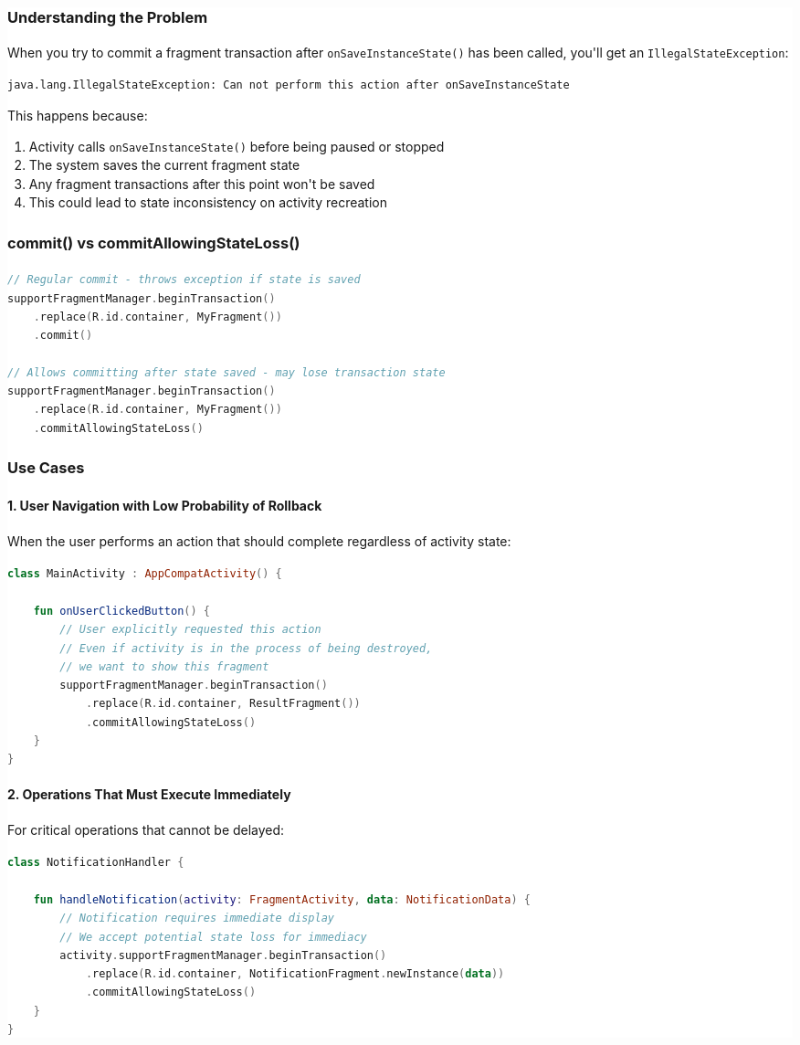 ### Understanding the Problem

When you try to commit a fragment transaction after `onSaveInstanceState()` has been called, you'll get an `IllegalStateException`:

```
java.lang.IllegalStateException: Can not perform this action after onSaveInstanceState
```

This happens because:
1. Activity calls `onSaveInstanceState()` before being paused or stopped
2. The system saves the current fragment state
3. Any fragment transactions after this point won't be saved
4. This could lead to state inconsistency on activity recreation

### commit() vs commitAllowingStateLoss()

```kotlin
// Regular commit - throws exception if state is saved
supportFragmentManager.beginTransaction()
    .replace(R.id.container, MyFragment())
    .commit()

// Allows committing after state saved - may lose transaction state
supportFragmentManager.beginTransaction()
    .replace(R.id.container, MyFragment())
    .commitAllowingStateLoss()
```

### Use Cases

#### 1. User Navigation with Low Probability of Rollback

When the user performs an action that should complete regardless of activity state:

```kotlin
class MainActivity : AppCompatActivity() {

    fun onUserClickedButton() {
        // User explicitly requested this action
        // Even if activity is in the process of being destroyed,
        // we want to show this fragment
        supportFragmentManager.beginTransaction()
            .replace(R.id.container, ResultFragment())
            .commitAllowingStateLoss()
    }
}
```

#### 2. Operations That Must Execute Immediately

For critical operations that cannot be delayed:

```kotlin
class NotificationHandler {

    fun handleNotification(activity: FragmentActivity, data: NotificationData) {
        // Notification requires immediate display
        // We accept potential state loss for immediacy
        activity.supportFragmentManager.beginTransaction()
            .replace(R.id.container, NotificationFragment.newInstance(data))
            .commitAllowingStateLoss()
    }
}
```

